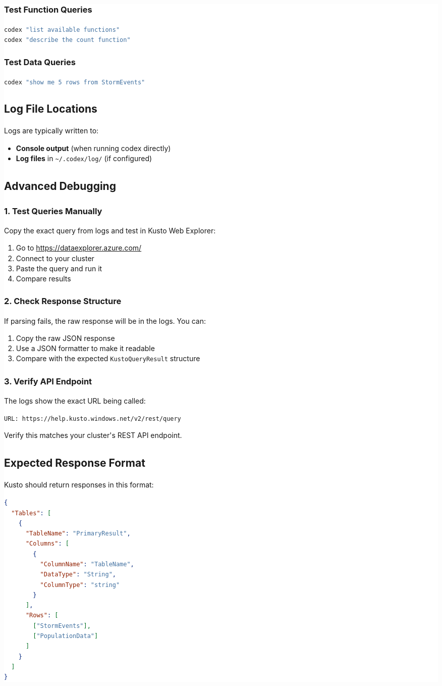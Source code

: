 ### Test Function Queries
```bash
codex "list available functions"
codex "describe the count function"
```

### Test Data Queries
```bash
codex "show me 5 rows from StormEvents"
```

## Log File Locations

Logs are typically written to:
- **Console output** (when running codex directly)
- **Log files** in `~/.codex/log/` (if configured)

## Advanced Debugging

### 1. **Test Queries Manually**
Copy the exact query from logs and test in Kusto Web Explorer:
1. Go to https://dataexplorer.azure.com/
2. Connect to your cluster
3. Paste the query and run it
4. Compare results

### 2. **Check Response Structure**
If parsing fails, the raw response will be in the logs. You can:
1. Copy the raw JSON response
2. Use a JSON formatter to make it readable
3. Compare with the expected `KustoQueryResult` structure

### 3. **Verify API Endpoint**
The logs show the exact URL being called:
```
URL: https://help.kusto.windows.net/v2/rest/query
```

Verify this matches your cluster's REST API endpoint.

## Expected Response Format

Kusto should return responses in this format:
```json
{
  "Tables": [
    {
      "TableName": "PrimaryResult",
      "Columns": [
        {
          "ColumnName": "TableName",
          "DataType": "String",
          "ColumnType": "string"
        }
      ],
      "Rows": [
        ["StormEvents"],
        ["PopulationData"]
      ]
    }
  ]
}
```
